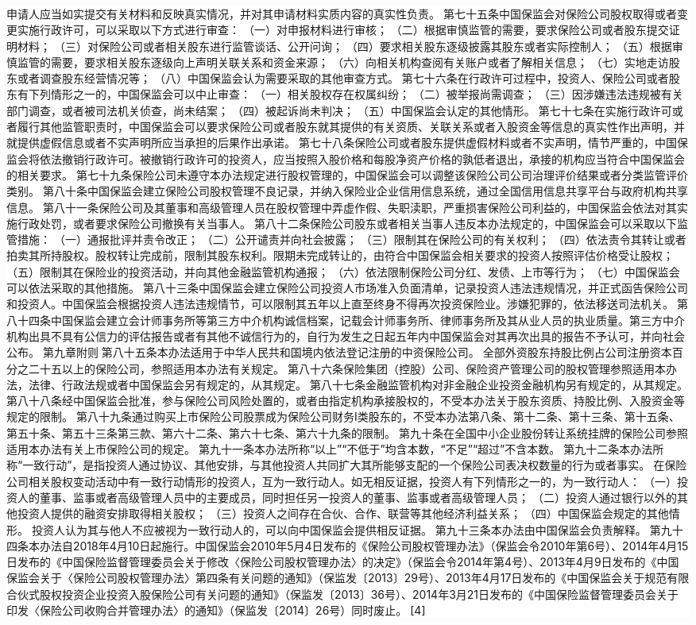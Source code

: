 申请人应当如实提交有关材料和反映真实情况，并对其申请材料实质内容的真实性负责。
第七十五条中国保监会对保险公司股权取得或者变更实施行政许可，可以采取以下方式进行审查：
（一）对申报材料进行审核；
（二）根据审慎监管的需要，要求保险公司或者股东提交证明材料；
（三）对保险公司或者相关股东进行监管谈话、公开问询；
（四）要求相关股东逐级披露其股东或者实际控制人；
（五）根据审慎监管的需要，要求相关股东逐级向上声明关联关系和资金来源；
（六）向相关机构查阅有关账户或者了解相关信息；
（七）实地走访股东或者调查股东经营情况等；
（八）中国保监会认为需要采取的其他审查方式。
第七十六条在行政许可过程中，投资人、保险公司或者股东有下列情形之一的，中国保监会可以中止审查：
（一）相关股权存在权属纠纷；
（二）被举报尚需调查；
（三）因涉嫌违法违规被有关部门调查，或者被司法机关侦查，尚未结案；
（四）被起诉尚未判决；
（五）中国保监会认定的其他情形。
第七十七条在实施行政许可或者履行其他监管职责时，中国保监会可以要求保险公司或者股东就其提供的有关资质、关联关系或者入股资金等信息的真实性作出声明，并就提供虚假信息或者不实声明所应当承担的后果作出承诺。
第七十八条保险公司或者股东提供虚假材料或者不实声明，情节严重的，中国保监会将依法撤销行政许可。被撤销行政许可的投资人，应当按照入股价格和每股净资产价格的孰低者退出，承接的机构应当符合中国保监会的相关要求。
第七十九条保险公司未遵守本办法规定进行股权管理的，中国保监会可以调整该保险公司公司治理评价结果或者分类监管评价类别。
第八十条中国保监会建立保险公司股权管理不良记录，并纳入保险业企业信用信息系统，通过全国信用信息共享平台与政府机构共享信息。
第八十一条保险公司及其董事和高级管理人员在股权管理中弄虚作假、失职渎职，严重损害保险公司利益的，中国保监会依法对其实施行政处罚，或者要求保险公司撤换有关当事人。
第八十二条保险公司股东或者相关当事人违反本办法规定的，中国保监会可以采取以下监管措施：
（一）通报批评并责令改正；
（二）公开谴责并向社会披露；
（三）限制其在保险公司的有关权利；
（四）依法责令其转让或者拍卖其所持股权。股权转让完成前，限制其股东权利。限期未完成转让的，由符合中国保监会相关要求的投资人按照评估价格受让股权；
（五）限制其在保险业的投资活动，并向其他金融监管机构通报；
（六）依法限制保险公司分红、发债、上市等行为；
（七）中国保监会可以依法采取的其他措施。
第八十三条中国保监会建立保险公司投资人市场准入负面清单，记录投资人违法违规情况，并正式函告保险公司和投资人。中国保监会根据投资人违法违规情节，可以限制其五年以上直至终身不得再次投资保险业。涉嫌犯罪的，依法移送司法机关。
第八十四条中国保监会建立会计师事务所等第三方中介机构诚信档案，记载会计师事务所、律师事务所及其从业人员的执业质量。第三方中介机构出具不具有公信力的评估报告或者有其他不诚信行为的，自行为发生之日起五年内中国保监会对其再次出具的报告不予认可，并向社会公布。
第九章附则
第八十五条本办法适用于中华人民共和国境内依法登记注册的中资保险公司。
全部外资股东持股比例占公司注册资本百分之二十五以上的保险公司，参照适用本办法有关规定。
第八十六条保险集团（控股）公司、保险资产管理公司的股权管理参照适用本办法，法律、行政法规或者中国保监会另有规定的，从其规定。
第八十七条金融监管机构对非金融企业投资金融机构另有规定的，从其规定。
第八十八条经中国保监会批准，参与保险公司风险处置的，或者由指定机构承接股权的，不受本办法关于股东资质、持股比例、入股资金等规定的限制。
第八十九条通过购买上市保险公司股票成为保险公司财务Ⅰ类股东的，不受本办法第八条、第十二条、第十三条、第十五条、第五十条、第五十三条第三款、第六十二条、第六十七条、第六十九条的限制。
第九十条在全国中小企业股份转让系统挂牌的保险公司参照适用本办法有关上市保险公司的规定。
第九十一条本办法所称“以上”“不低于”均含本数，“不足”“超过”不含本数。
第九十二条本办法所称“一致行动”，是指投资人通过协议、其他安排，与其他投资人共同扩大其所能够支配的一个保险公司表决权数量的行为或者事实。
在保险公司相关股权变动活动中有一致行动情形的投资人，互为一致行动人。如无相反证据，投资人有下列情形之一的，为一致行动人：
（一）投资人的董事、监事或者高级管理人员中的主要成员，同时担任另一投资人的董事、监事或者高级管理人员；
（二）投资人通过银行以外的其他投资人提供的融资安排取得相关股权；
（三）投资人之间存在合伙、合作、联营等其他经济利益关系；
（四）中国保监会规定的其他情形。
投资人认为其与他人不应被视为一致行动人的，可以向中国保监会提供相反证据。
第九十三条本办法由中国保监会负责解释。
第九十四条本办法自2018年4月10日起施行。中国保监会2010年5月4日发布的《保险公司股权管理办法》（保监会令2010年第6号）、2014年4月15日发布的《中国保险监督管理委员会关于修改〈保险公司股权管理办法〉的决定》（保监会令2014年第4号）、2013年4月9日发布的《中国保监会关于〈保险公司股权管理办法〉第四条有关问题的通知》（保监发〔2013〕29号）、2013年4月17日发布的《中国保监会关于规范有限合伙式股权投资企业投资入股保险公司有关问题的通知》（保监发〔2013〕36号）、2014年3月21日发布的《中国保险监督管理委员会关于印发〈保险公司收购合并管理办法〉的通知》（保监发〔2014〕26号）同时废止。 [4] 
